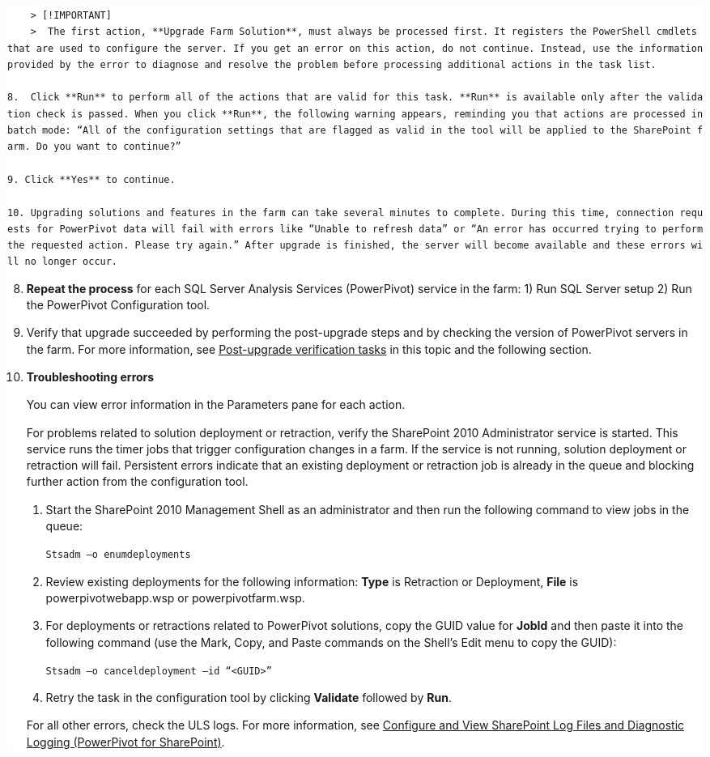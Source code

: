         > [!IMPORTANT]  
        >  The first action, **Upgrade Farm Solution**, must always be processed first. It registers the PowerShell cmdlets that are used to configure the server. If you get an error on this action, do not continue. Instead, use the information provided by the error to diagnose and resolve the problem before processing additional actions in the task list.  
  
    8.  Click **Run** to perform all of the actions that are valid for this task. **Run** is available only after the validation check is passed. When you click **Run**, the following warning appears, reminding you that actions are processed in batch mode: “All of the configuration settings that are flagged as valid in the tool will be applied to the SharePoint farm. Do you want to continue?”  
  
    9. Click **Yes** to continue.  
  
    10. Upgrading solutions and features in the farm can take several minutes to complete. During this time, connection requests for PowerPivot data will fail with errors like “Unable to refresh data” or “An error has occurred trying to perform the requested action. Please try again.” After upgrade is finished, the server will become available and these errors will no longer occur.  
  
8.  **Repeat the process** for each SQL Server Analysis Services (PowerPivot) service in the farm: 1) Run SQL Server setup 2) Run the PowerPivot Configuration tool.  
  
9. Verify that upgrade succeeded by performing the post-upgrade steps and by checking the version of PowerPivot servers in the farm. For more information, see [Post-upgrade verification tasks](#verify) in this topic and the following section.  
  
10. **Troubleshooting errors**  
  
     You can view error information in the Parameters pane for each action.  
  
     For problems related to solution deployment or retraction, verify the SharePoint 2010 Administrator service is started. This service runs the timer jobs that trigger configuration changes in a farm. If the service is not running, solution deployment or retraction will fail. Persistent errors indicate that an existing deployment or retraction job is already in the queue and blocking further action from the configuration tool.  
  
    1.  Start the SharePoint 2010 Management Shell as an administrator and then run the following command to view jobs in the queue:  
  
        ```  
        Stsadm –o enumdeployments  
        ```  
  
    2.  Review existing deployments for the following information: **Type** is Retraction or Deployment, **File** is powerpivotwebapp.wsp or powerpivotfarm.wsp.  
  
    3.  For deployments or retractions related to PowerPivot solutions, copy the GUID value for **JobId** and then paste it into the following command (use the Mark, Copy, and Paste commands on the Shell’s Edit menu to copy the GUID):  
  
        ```  
        Stsadm –o canceldeployment –id “<GUID>”  
        ```  
  
    4.  Retry the task in the configuration tool by clicking **Validate** followed by **Run**.  
  
     For all other errors, check the ULS logs. For more information, see [Configure and View SharePoint Log Files  and Diagnostic Logging &#40;PowerPivot for SharePoint&#41;](../../../2014/analysis-services/configure-and-view-sharepoint-and-diagnostic-logging.md).  
  